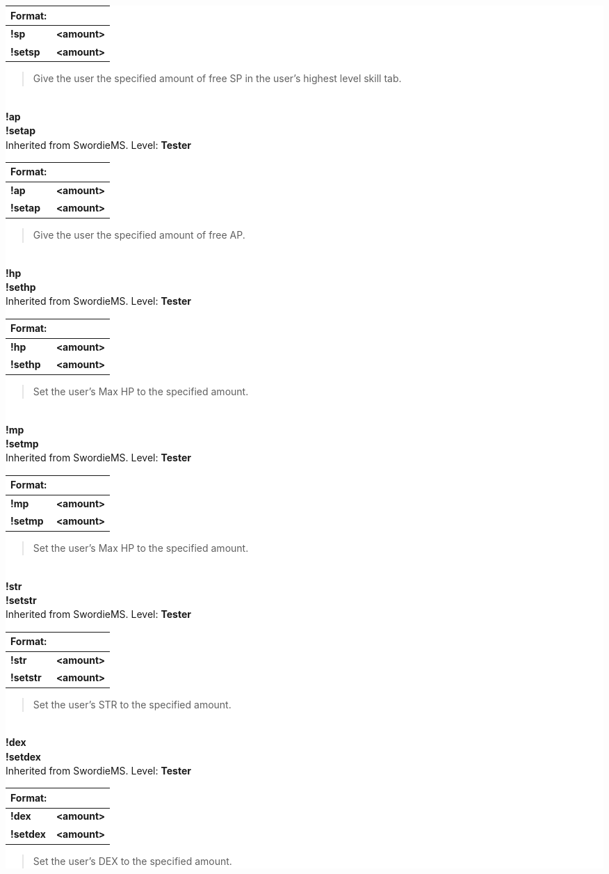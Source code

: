 Format: |  |
---|---
**!sp** | **\<amount\>** 
**!setsp** | **\<amount\>**
>Give the user the specified amount of free SP in the user’s highest level skill tab.

\
**!ap**\
**!setap**\
Inherited from SwordieMS. Level: **Tester**

Format: |  |
---|---
**!ap** | **\<amount\>**
**!setap** | **\<amount\>**
>Give the user the specified amount of free AP.

\
**!hp**\
**!sethp**\
Inherited from SwordieMS. Level: **Tester**

Format: |  |
---|---
**!hp** | **\<amount\>**
**!sethp** | **\<amount\>**
>Set the user’s Max HP to the specified amount.

\
**!mp**\
**!setmp**\
Inherited from SwordieMS. Level: **Tester**

Format: |  |
---|---
**!mp** | **\<amount\>**
**!setmp** | **\<amount\>**
>Set the user’s Max HP to the specified amount.

\
**!str**\
**!setstr**\
Inherited from SwordieMS. Level: **Tester**

Format: |  |
---|---
**!str** | **\<amount\>**
**!setstr** | **\<amount\>**
>Set the user’s STR to the specified amount.

\
**!dex**\
**!setdex**\
Inherited from SwordieMS. Level: **Tester**

Format: |  |
---|---
**!dex** | **\<amount\>**
**!setdex** | **\<amount\>**
>Set the user’s DEX to the specified amount.
